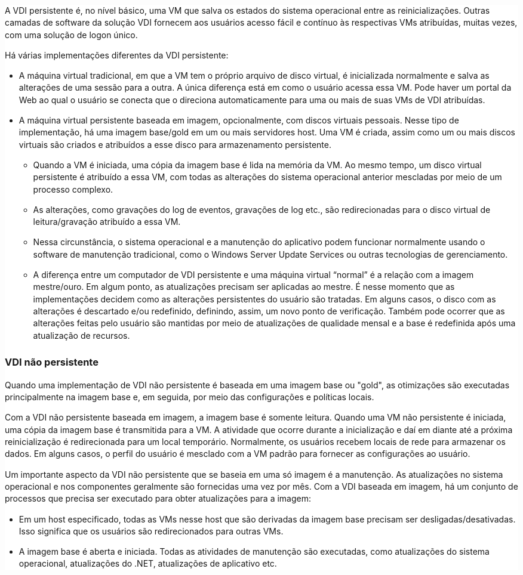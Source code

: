 A VDI persistente é, no nível básico, uma VM que salva os estados do sistema operacional entre as reinicializações. Outras camadas de software da solução VDI fornecem aos usuários acesso fácil e contínuo às respectivas VMs atribuídas, muitas vezes, com uma solução de logon único.

Há várias implementações diferentes da VDI persistente:

- A máquina virtual tradicional, em que a VM tem o próprio arquivo de disco virtual, é inicializada normalmente e salva as alterações de uma sessão para a outra. A única diferença está em como o usuário acessa essa VM. Pode haver um portal da Web ao qual o usuário se conecta que o direciona automaticamente para uma ou mais de suas VMs de VDI atribuídas.

- A máquina virtual persistente baseada em imagem, opcionalmente, com discos virtuais pessoais. Nesse tipo de implementação, há uma imagem base/gold em um ou mais servidores host. Uma VM é criada, assim como um ou mais discos virtuais são criados e atribuídos a esse disco para armazenamento persistente.

    - Quando a VM é iniciada, uma cópia da imagem base é lida na memória da VM. Ao mesmo tempo, um disco virtual persistente é atribuído a essa VM, com todas as alterações do sistema operacional anterior mescladas por meio de um processo complexo.

    - As alterações, como gravações do log de eventos, gravações de log etc., são redirecionadas para o disco virtual de leitura/gravação atribuído a essa VM.

    - Nessa circunstância, o sistema operacional e a manutenção do aplicativo podem funcionar normalmente usando o software de manutenção tradicional, como o Windows Server Update Services ou outras tecnologias de gerenciamento.

    - A diferença entre um computador de VDI persistente e uma máquina virtual “normal” é a relação com a imagem mestre/ouro. Em algum ponto, as atualizações precisam ser aplicadas ao mestre. É nesse momento que as implementações decidem como as alterações persistentes do usuário são tratadas. Em alguns casos, o disco com as alterações é descartado e/ou redefinido, definindo, assim, um novo ponto de verificação. Também pode ocorrer que as alterações feitas pelo usuário são mantidas por meio de atualizações de qualidade mensal e a base é redefinida após uma atualização de recursos.

### <a name="non-persistent-vdi"></a>VDI não persistente

Quando uma implementação de VDI não persistente é baseada em uma imagem base ou "gold", as otimizações são executadas principalmente na imagem base e, em seguida, por meio das configurações e políticas locais.

Com a VDI não persistente baseada em imagem, a imagem base é somente leitura. Quando uma VM não persistente é iniciada, uma cópia da imagem base é transmitida para a VM. A atividade que ocorre durante a inicialização e daí em diante até a próxima reinicialização é redirecionada para um local temporário. Normalmente, os usuários recebem locais de rede para armazenar os dados. Em alguns casos, o perfil do usuário é mesclado com a VM padrão para fornecer as configurações ao usuário.

Um importante aspecto da VDI não persistente que se baseia em uma só imagem é a manutenção. As atualizações no sistema operacional e nos componentes geralmente são fornecidas uma vez por mês. Com a VDI baseada em imagem, há um conjunto de processos que precisa ser executado para obter atualizações para a imagem:

- Em um host especificado, todas as VMs nesse host que são derivadas da imagem base precisam ser desligadas/desativadas. Isso significa que os usuários são redirecionados para outras VMs.

- A imagem base é aberta e iniciada. Todas as atividades de manutenção são executadas, como atualizações do sistema operacional, atualizações do .NET, atualizações de aplicativo etc.
